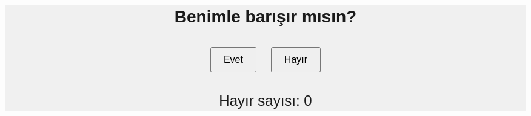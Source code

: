 <!DOCTYPE html>
<html lang="tr">
<head>
<meta charset="UTF-8">
<title>Barışma Sayacı</title>
<style>
  body { font-family: Arial; text-align:center; padding:50px; background:#f0f0f0; }
  button { padding:10px 20px; margin:10px; font-size:16px; cursor:pointer; }
  #count { font-size:24px; margin-top:20px; }
</style>
</head>
<body>
<h1>Benimle barışır mısın?</h1>
<button id="yesBtn">Evet</button>
<button id="noBtn">Hayır</button>
<div id="count">Hayır sayısı: 0</div>

<script>
let count = 0;

document.getElementById("noBtn").onclick = function() {
    count++;
    document.getElementById("count").innerText = "Hayır sayısı: " + count;
};

document.getElementById("yesBtn").onclick = function() {
    alert("Yayyy! Barıştınız! 🎉🎉🎉");
    // Basit kutlama animasyonu
    for(let i=0;i<100;i++){
        let confetti = document.createElement("div");
        confetti.style.position = "fixed";
        confetti.style.width = "10px";
        confetti.style.height = "10px";
        confetti.style.background = "hsl(" + Math.random()*360 + ", 100%, 50%)";
        confetti.style.top = Math.random()*window.innerHeight + "px";
        confetti.style.left = Math.random()*window.innerWidth + "px";
        document.body.appendChild(confetti);
        setTimeout(()=>confetti.remove(),2000);
    }
};
</script>
</body>
</html>
